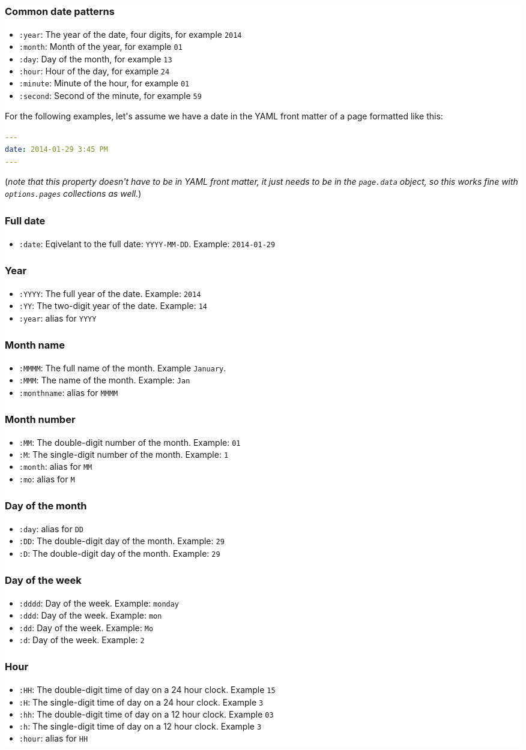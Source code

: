 ### Common date patterns

* `:year`: The year of the date, four digits, for example `2014`
* `:month`: Month of the year, for example `01`
* `:day`: Day of the month, for example `13`
* `:hour`: Hour of the day, for example `24`
* `:minute`: Minute of the hour, for example `01`
* `:second`: Second of the minute, for example `59`

For the following examples, let's assume we have a date in the YAML front matter of a page formatted like this:

```yaml
---
date: 2014-01-29 3:45 PM
---
```
(_note that this property doesn't have to be in YAML front matter, it just needs to be in the `page.data` object, so this works fine with `options.pages` collections as well._)

### Full date
* `:date`:       Eqivelant to the full date: `YYYY-MM-DD`. Example: `2014-01-29`

### Year
* `:YYYY`:      The full year of the date. Example: `2014`
* `:YY`:        The two-digit year of the date. Example: `14`
* `:year`:      alias for `YYYY`

### Month name
* `:MMMM`:      The full name of the month. Example `January`.
* `:MMM`:       The name of the month. Example: `Jan`
* `:monthname`: alias for `MMMM`

### Month number
* `:MM`:        The double-digit number of the month. Example: `01`
* `:M`:         The single-digit number of the month. Example: `1`
* `:month`:     alias for `MM`
* `:mo`:        alias for `M`

### Day of the month
* `:day`:       alias for `DD`
* `:DD`:        The double-digit day of the month. Example: `29`
* `:D`:         The double-digit day of the month. Example: `29`

### Day of the week
* `:dddd`:      Day of the week. Example: `monday`
* `:ddd`:       Day of the week. Example: `mon`
* `:dd`:        Day of the week. Example: `Mo`
* `:d`:         Day of the week. Example: `2`

### Hour
* `:HH`:        The double-digit time of day on a 24 hour clock. Example `15`
* `:H`:         The single-digit time of day on a 24 hour clock. Example `3`
* `:hh`:        The double-digit time of day on a 12 hour clock. Example `03`
* `:h`:         The single-digit time of day on a 12 hour clock. Example `3`
* `:hour`:      alias for `HH`
